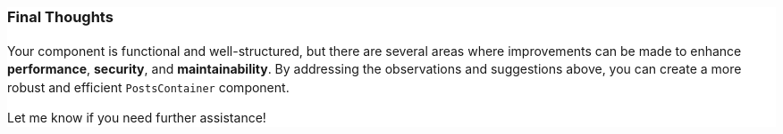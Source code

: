 
### **Final Thoughts**
Your component is functional and well-structured, but there are several areas where improvements can be made to enhance **performance**, **security**, and **maintainability**. By addressing the observations and suggestions above, you can create a more robust and efficient `PostsContainer` component.

Let me know if you need further assistance!